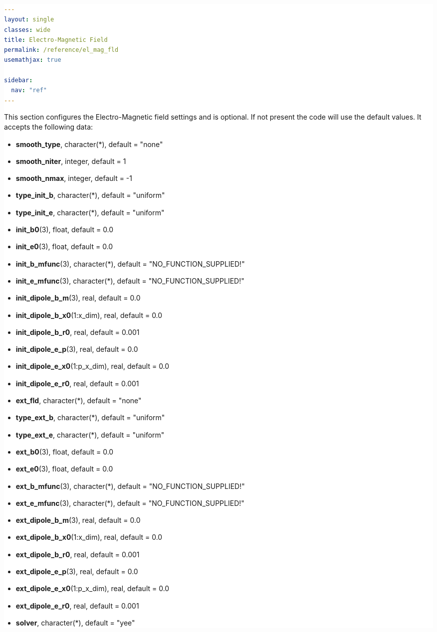 ```yaml
---
layout: single
classes: wide
title: Electro-Magnetic Field
permalink: /reference/el_mag_fld
usemathjax: true

sidebar:
  nav: "ref"
---
```


This section configures the Electro-Magnetic field settings and is
optional. If not present the code will use the default values. It
accepts the following data:

- **smooth_type**, character(\*), default = "none"
- **smooth_niter**, integer, default = 1
- **smooth_nmax**, integer, default = -1



- **type_init_b**, character(\*), default = "uniform"
- **type_init_e**, character(\*), default = "uniform"
- **init_b0**(3), float, default = 0.0
- **init_e0**(3), float, default = 0.0
- **init_b_mfunc**(3), character(\*), default = "NO_FUNCTION_SUPPLIED!"
- **init_e_mfunc**(3), character(\*), default = "NO_FUNCTION_SUPPLIED!"
- **init_dipole_b_m**(3), real, default = 0.0
- **init_dipole_b_x0**(1:x_dim), real, default = 0.0
- **init_dipole_b_r0**, real, default = 0.001
- **init_dipole_e_p**(3), real, default = 0.0
- **init_dipole_e_x0**(1:p_x_dim), real, default = 0.0
- **init_dipole_e_r0**, real, default = 0.001



- **ext_fld**, character(\*), default = "none"
- **type_ext_b**, character(\*), default = "uniform"
- **type_ext_e**, character(\*), default = "uniform"
- **ext_b0**(3), float, default = 0.0
- **ext_e0**(3), float, default = 0.0
- **ext_b_mfunc**(3), character(\*), default = "NO_FUNCTION_SUPPLIED!"
- **ext_e_mfunc**(3), character(\*), default = "NO_FUNCTION_SUPPLIED!"
- **ext_dipole_b_m**(3), real, default = 0.0
- **ext_dipole_b_x0**(1:x_dim), real, default = 0.0
- **ext_dipole_b_r0**, real, default = 0.001
- **ext_dipole_e_p**(3), real, default = 0.0
- **ext_dipole_e_x0**(1:p_x_dim), real, default = 0.0
- **ext_dipole_e_r0**, real, default = 0.001



- **solver**, character(\*), default = "yee"

